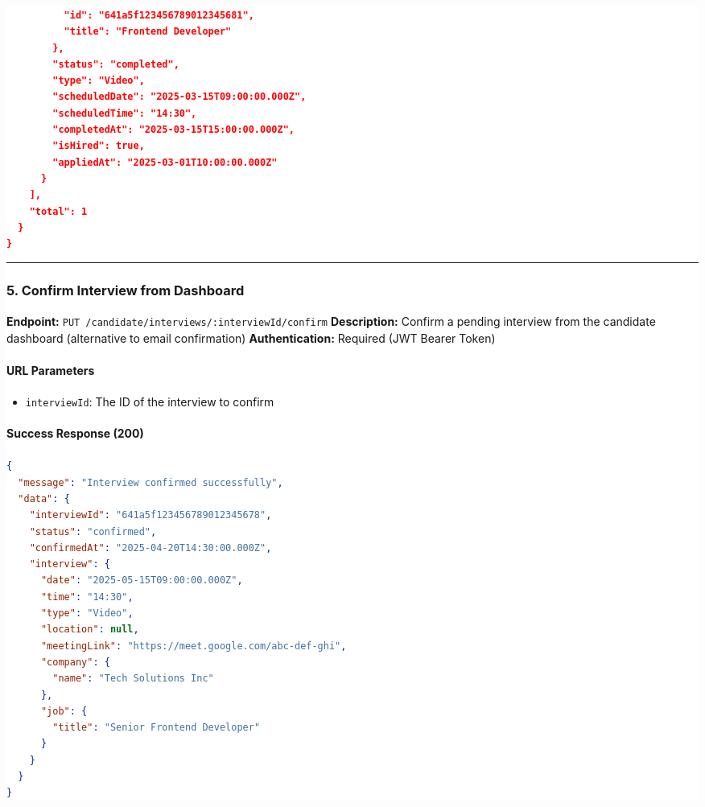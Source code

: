 ```json
          "id": "641a5f123456789012345681",
          "title": "Frontend Developer"
        },
        "status": "completed",
        "type": "Video",
        "scheduledDate": "2025-03-15T09:00:00.000Z",
        "scheduledTime": "14:30",
        "completedAt": "2025-03-15T15:00:00.000Z",
        "isHired": true,
        "appliedAt": "2025-03-01T10:00:00.000Z"
      }
    ],
    "total": 1
  }
}
```

---

### 5. Confirm Interview from Dashboard
**Endpoint:** `PUT /candidate/interviews/:interviewId/confirm`
**Description:** Confirm a pending interview from the candidate dashboard (alternative to email confirmation)
**Authentication:** Required (JWT Bearer Token)

#### URL Parameters
- `interviewId`: The ID of the interview to confirm

#### Success Response (200)
```json
{
  "message": "Interview confirmed successfully",
  "data": {
    "interviewId": "641a5f123456789012345678",
    "status": "confirmed",
    "confirmedAt": "2025-04-20T14:30:00.000Z",
    "interview": {
      "date": "2025-05-15T09:00:00.000Z",
      "time": "14:30",
      "type": "Video",
      "location": null,
      "meetingLink": "https://meet.google.com/abc-def-ghi",
      "company": {
        "name": "Tech Solutions Inc"
      },
      "job": {
        "title": "Senior Frontend Developer"
      }
    }
  }
}
```
